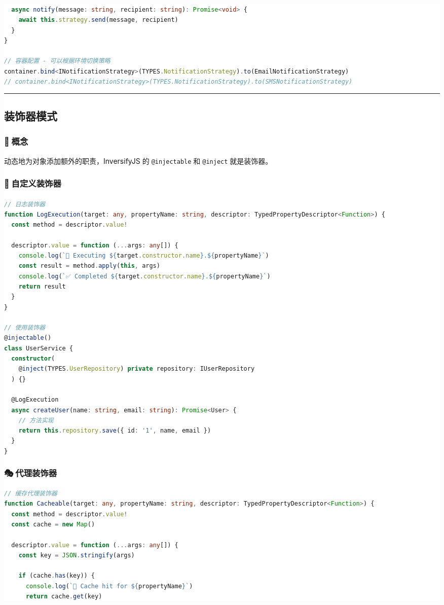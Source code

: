 ```typescript
  async notify(message: string, recipient: string): Promise<void> {
    await this.strategy.send(message, recipient)
  }
}

// 容器配置 - 可以根据环境切换策略
container.bind<INotificationStrategy>(TYPES.NotificationStrategy).to(EmailNotificationStrategy)
// container.bind<INotificationStrategy>(TYPES.NotificationStrategy).to(SMSNotificationStrategy)
```

---

## 装饰器模式

### 📝 概念
动态地为对象添加额外的职责，InversifyJS 的 `@injectable` 和 `@inject` 就是装饰器。

### 🔧 自定义装饰器

```typescript
// 日志装饰器
function LogExecution(target: any, propertyName: string, descriptor: TypedPropertyDescriptor<Function>) {
  const method = descriptor.value!

  descriptor.value = function (...args: any[]) {
    console.log(`🚀 Executing ${target.constructor.name}.${propertyName}`)
    const result = method.apply(this, args)
    console.log(`✅ Completed ${target.constructor.name}.${propertyName}`)
    return result
  }
}

// 使用装饰器
@injectable()
class UserService {
  constructor(
    @inject(TYPES.UserRepository) private repository: IUserRepository
  ) {}

  @LogExecution
  async createUser(name: string, email: string): Promise<User> {
    // 方法实现
    return this.repository.save({ id: '1', name, email })
  }
}
```

### 🎭 代理装饰器

```typescript
// 缓存代理装饰器
function Cacheable(target: any, propertyName: string, descriptor: TypedPropertyDescriptor<Function>) {
  const method = descriptor.value!
  const cache = new Map()

  descriptor.value = function (...args: any[]) {
    const key = JSON.stringify(args)
    
    if (cache.has(key)) {
      console.log(`💾 Cache hit for ${propertyName}`)
      return cache.get(key)
```